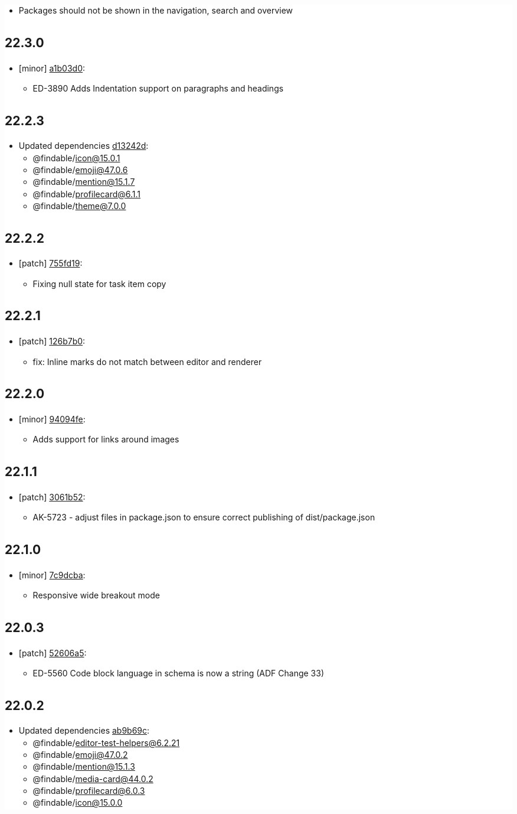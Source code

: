   - Packages should not be shown in the navigation, search and overview

## 22.3.0
- [minor] [a1b03d0](https://github.com/fnamazing/uiKit/commits/a1b03d0):

  - ED-3890 Adds Indentation support on paragraphs and headings

## 22.2.3
- Updated dependencies [d13242d](https://github.com/fnamazing/uiKit/commits/d13242d):
  - @findable/icon@15.0.1
  - @findable/emoji@47.0.6
  - @findable/mention@15.1.7
  - @findable/profilecard@6.1.1
  - @findable/theme@7.0.0

## 22.2.2
- [patch] [755fd19](https://github.com/fnamazing/uiKit/commits/755fd19):

  - Fixing null state for task item copy

## 22.2.1
- [patch] [126b7b0](https://github.com/fnamazing/uiKit/commits/126b7b0):

  - fix: Inline marks do not match between editor and renderer

## 22.2.0
- [minor] [94094fe](https://github.com/fnamazing/uiKit/commits/94094fe):

  - Adds support for links around images

## 22.1.1
- [patch] [3061b52](https://github.com/fnamazing/uiKit/commits/3061b52):

  - AK-5723 - adjust files in package.json to ensure correct publishing of dist/package.json

## 22.1.0
- [minor] [7c9dcba](https://github.com/fnamazing/uiKit/commits/7c9dcba):

  - Responsive wide breakout mode

## 22.0.3
- [patch] [52606a5](https://github.com/fnamazing/uiKit/commits/52606a5):

  - ED-5560 Code block language in schema is now a string (ADF Change 33)

## 22.0.2
- Updated dependencies [ab9b69c](https://github.com/fnamazing/uiKit/commits/ab9b69c):
  - @findable/editor-test-helpers@6.2.21
  - @findable/emoji@47.0.2
  - @findable/mention@15.1.3
  - @findable/media-card@44.0.2
  - @findable/profilecard@6.0.3
  - @findable/icon@15.0.0

